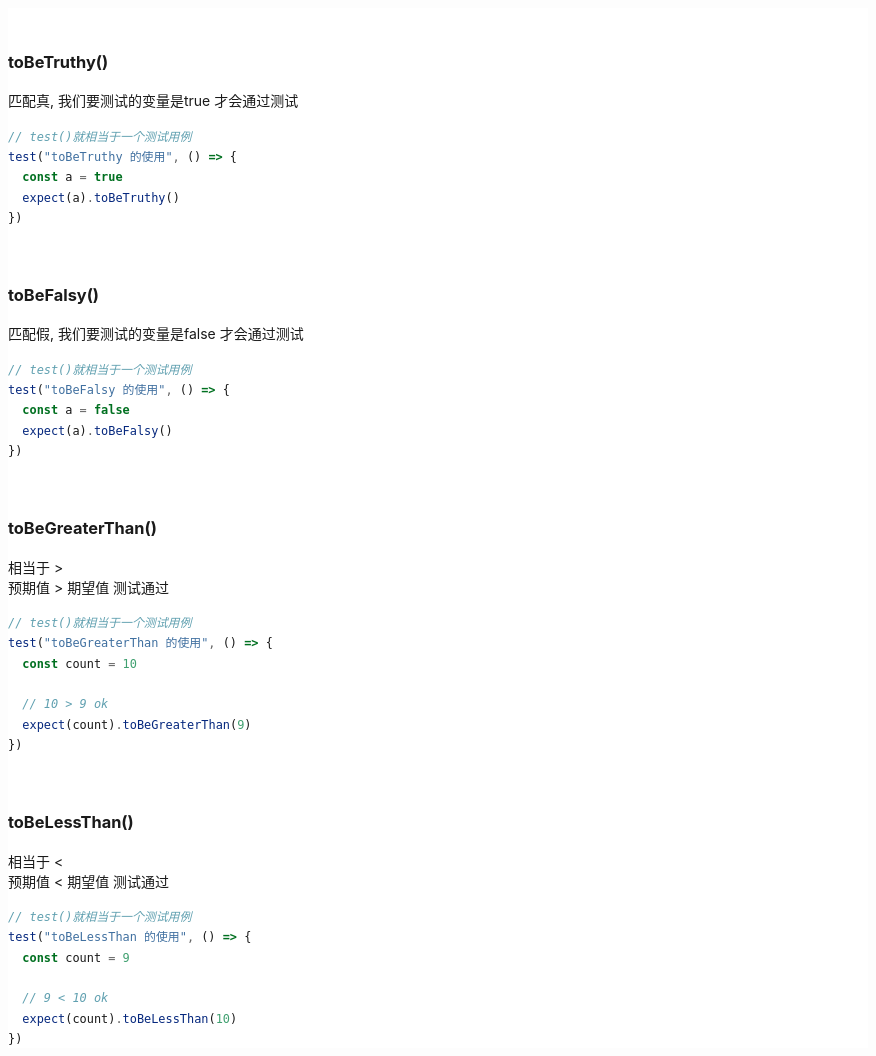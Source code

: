 <br>

### toBeTruthy()
匹配真, 我们要测试的变量是true 才会通过测试
```js
// test()就相当于一个测试用例
test("toBeTruthy 的使用", () => {
  const a = true
  expect(a).toBeTruthy()
})
```

<br>

### toBeFalsy()
匹配假, 我们要测试的变量是false 才会通过测试
```js
// test()就相当于一个测试用例
test("toBeFalsy 的使用", () => {
  const a = false
  expect(a).toBeFalsy()
})
```

<br>

### toBeGreaterThan()
相当于 >  
预期值 > 期望值 测试通过

```js
// test()就相当于一个测试用例
test("toBeGreaterThan 的使用", () => {
  const count = 10

  // 10 > 9 ok
  expect(count).toBeGreaterThan(9)
})
```

<br>

### toBeLessThan()
相当于 <  
预期值 < 期望值 测试通过

```js
// test()就相当于一个测试用例
test("toBeLessThan 的使用", () => {
  const count = 9

  // 9 < 10 ok
  expect(count).toBeLessThan(10)
})
```
